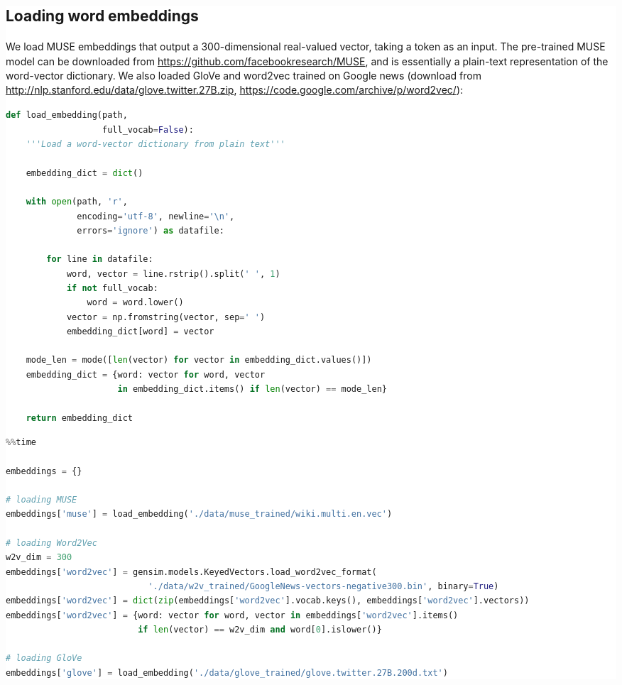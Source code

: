 ## Loading word embeddings

We load MUSE embeddings that output a 300-dimensional real-valued vector, taking a token as an input. The pre-trained MUSE model can be downloaded from <https://github.com/facebookresearch/MUSE>, and is essentially a plain-text representation of the word-vector dictionary.
We also loaded GloVe and word2vec trained on Google news (download from <http://nlp.stanford.edu/data/glove.twitter.27B.zip>, <https://code.google.com/archive/p/word2vec/>): 


```python
def load_embedding(path, 
                   full_vocab=False):
    '''Load a word-vector dictionary from plain text'''
    
    embedding_dict = dict()
    
    with open(path, 'r',
              encoding='utf-8', newline='\n',
              errors='ignore') as datafile:
        
        for line in datafile:
            word, vector = line.rstrip().split(' ', 1)
            if not full_vocab:
                word = word.lower()
            vector = np.fromstring(vector, sep=' ')
            embedding_dict[word] = vector
    
    mode_len = mode([len(vector) for vector in embedding_dict.values()])
    embedding_dict = {word: vector for word, vector 
                      in embedding_dict.items() if len(vector) == mode_len}
    
    return embedding_dict
```


```python
%%time

embeddings = {}

# loading MUSE
embeddings['muse'] = load_embedding('./data/muse_trained/wiki.multi.en.vec')

# loading Word2Vec
w2v_dim = 300
embeddings['word2vec'] = gensim.models.KeyedVectors.load_word2vec_format(
                            './data/w2v_trained/GoogleNews-vectors-negative300.bin', binary=True)
embeddings['word2vec'] = dict(zip(embeddings['word2vec'].vocab.keys(), embeddings['word2vec'].vectors))
embeddings['word2vec'] = {word: vector for word, vector in embeddings['word2vec'].items() 
                          if len(vector) == w2v_dim and word[0].islower()}

# loading GloVe
embeddings['glove'] = load_embedding('./data/glove_trained/glove.twitter.27B.200d.txt')
```
